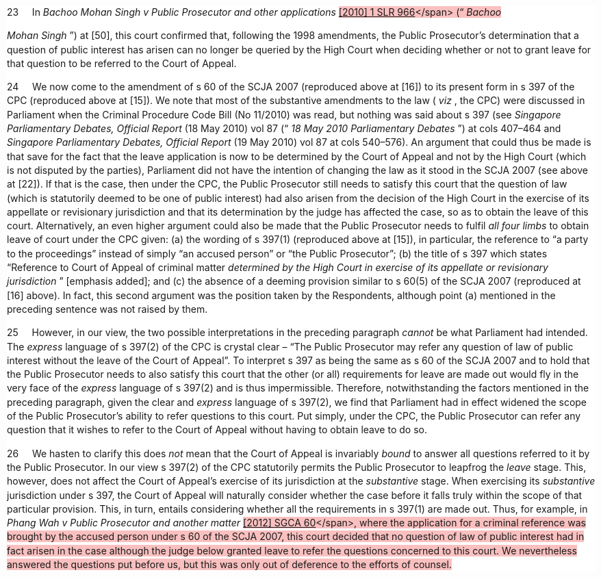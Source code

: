 23     In _Bachoo Mohan Singh v Public Prosecutor and other applications_ <span style="background-color: #FAC0C0" class="citation">[[2010] 1 SLR 966]("https://www.open.gov.sg")</span> (“ _Bachoo_ 


_Mohan Singh_ ”) at [50], this court confirmed that, following the 1998 amendments, the Public Prosecutor’s determination that a question of public interest has arisen can no longer be queried by the High Court when deciding whether or not to grant leave for that question to be referred to the Court of Appeal. 

24     We now come to the amendment of s 60 of the SCJA 2007 (reproduced above at [16]) to its present form in s 397 of the CPC (reproduced above at [15]). We note that most of the substantive amendments to the law ( _viz_ , the CPC) were discussed in Parliament when the Criminal Procedure Code Bill (No 11/2010) was read, but nothing was said about s 397 (see _Singapore Parliamentary Debates, Official Report_ (18 May 2010) vol 87 (“ _18 May 2010 Parliamentary Debates_ ”) at cols 407–464 and _Singapore Parliamentary Debates, Official Report_ (19 May 2010) vol 87 at cols 540–576). An argument that could thus be made is that save for the fact that the leave application is now to be determined by the Court of Appeal and not by the High Court (which is not disputed by the parties), Parliament did not have the intention of changing the law as it stood in the SCJA 2007 (see above at [22]). If that is the case, then under the CPC, the Public Prosecutor still needs to satisfy this court that the question of law (which is statutorily deemed to be one of public interest) had also arisen from the decision of the High Court in the exercise of its appellate or revisionary jurisdiction and that its determination by the judge has affected the case, so as to obtain the leave of this court. Alternatively, an even higher argument could also be made that the Public Prosecutor needs to fulfil _all four limbs_ to obtain leave of court under the CPC given: (a) the wording of s 397(1) (reproduced above at [15]), in particular, the reference to “a party to the proceedings” instead of simply “an accused person” or “the Public Prosecutor”; (b) the title of s 397 which states “Reference to Court of Appeal of criminal matter _determined by the High Court in exercise of its appellate or revisionary jurisdiction_ ” [emphasis added]; and (c) the absence of a deeming provision similar to s 60(5) of the SCJA 2007 (reproduced at [16] above). In fact, this second argument was the position taken by the Respondents, although point (a) mentioned in the preceding sentence was not raised by them. 

25     However, in our view, the two possible interpretations in the preceding paragraph _cannot_ be what Parliament had intended. The _express_ language of s 397(2) of the CPC is crystal clear – “The Public Prosecutor may refer any question of law of public interest without the leave of the Court of Appeal”. To interpret s 397 as being the same as s 60 of the SCJA 2007 and to hold that the Public Prosecutor needs to also satisfy this court that the other (or all) requirements for leave are made out would fly in the very face of the _express_ language of s 397(2) and is thus impermissible. Therefore, notwithstanding the factors mentioned in the preceding paragraph, given the clear and _express_ language of s 397(2), we find that Parliament had in effect widened the scope of the Public Prosecutor’s ability to refer questions to this court. Put simply, under the CPC, the Public Prosecutor can refer any question that it wishes to refer to the Court of Appeal without having to obtain leave to do so. 

26     We hasten to clarify this does _not_ mean that the Court of Appeal is invariably _bound_ to answer all questions referred to it by the Public Prosecutor. In our view s 397(2) of the CPC statutorily permits the Public Prosecutor to leapfrog the _leave_ stage. This, however, does not affect the Court of Appeal’s exercise of its jurisdiction at the _substantive_ stage. When exercising its _substantive_ jurisdiction under s 397, the Court of Appeal will naturally consider whether the case before it falls truly within the scope of that particular provision. This, in turn, entails considering whether all the requirements in s 397(1) are made out. Thus, for example, in _Phang Wah v Public Prosecutor and another matter_ <span style="background-color: #FAC0C0" class="citation">[[2012] SGCA 60]("https://www.open.gov.sg")</span>, where the application for a criminal reference was brought by the accused person under s 60 of the SCJA 2007, this court decided that no question of law of public interest had in fact arisen in the case although the judge below granted leave to refer the questions concerned to this court. We nevertheless answered the questions put before us, but this was only out of deference to the efforts of counsel. 
